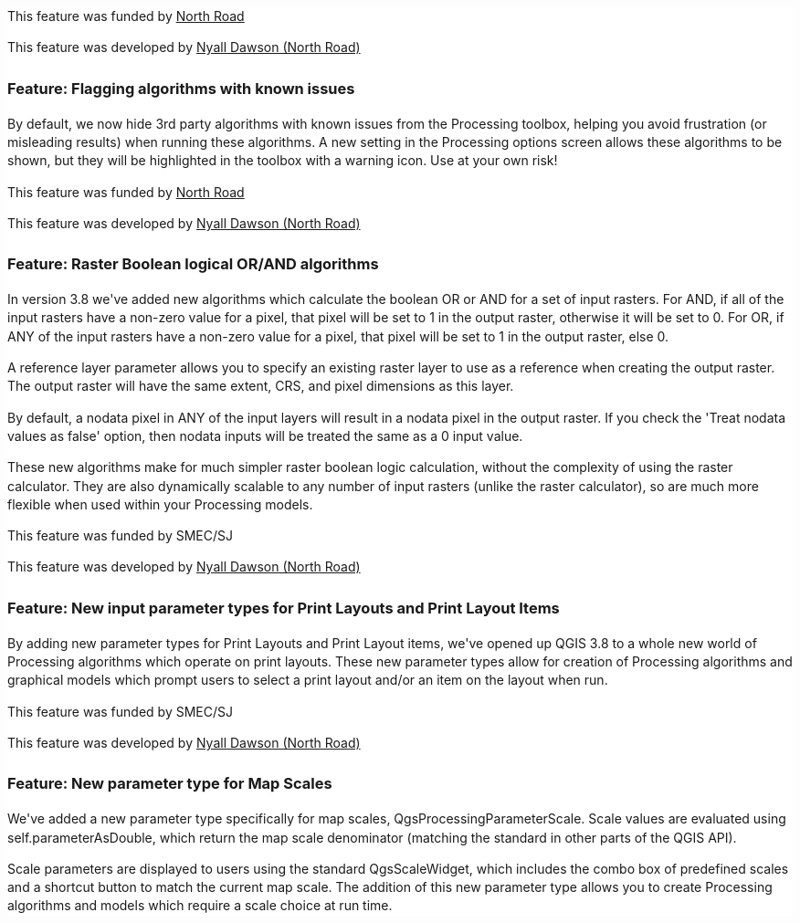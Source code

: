 This feature was funded by [North Road](http://north-road.com)

This feature was developed by [Nyall Dawson (North Road)](http://north-road.com)

### Feature: Flagging algorithms with known issues

By default, we now hide 3rd party algorithms with known issues from the Processing toolbox, helping you avoid frustration (or misleading results) when running these algorithms. A new setting in the Processing options screen allows these algorithms to be shown, but they will be highlighted in the toolbox with a warning icon. Use at your own risk!

This feature was funded by [North Road](http://north-road.com)

This feature was developed by [Nyall Dawson (North Road)](http://north-road.com)

### Feature: Raster Boolean logical OR/AND algorithms

In version 3.8 we\'ve added new algorithms which calculate the boolean OR or AND for a set of input rasters. For AND, if all of the input rasters have a non-zero value for a pixel, that pixel will be set to 1 in the output raster, otherwise it will be set to 0. For OR, if ANY of the input rasters have a non-zero value for a pixel, that pixel will be set to 1 in the output raster, else 0.

A reference layer parameter allows you to specify an existing raster layer to use as a reference when creating the output raster. The output raster will have the same extent, CRS, and pixel dimensions as this layer.

By default, a nodata pixel in ANY of the input layers will result in a nodata pixel in the output raster. If you check the \'Treat nodata values as false\' option, then nodata inputs will be treated the same as a 0 input value.

These new algorithms make for much simpler raster boolean logic calculation, without the complexity of using the raster calculator. They are also dynamically scalable to any number of input rasters (unlike the raster calculator), so are much more flexible when used within your Processing models.

This feature was funded by SMEC/SJ

This feature was developed by [Nyall Dawson (North Road)](http://north-road.com)

### Feature: New input parameter types for Print Layouts and Print Layout Items

By adding new parameter types for Print Layouts and Print Layout items, we\'ve opened up QGIS 3.8 to a whole new world of Processing algorithms which operate on print layouts. These new parameter types allow for creation of Processing algorithms and graphical models which prompt users to select a print layout and/or an item on the layout when run.

This feature was funded by SMEC/SJ

This feature was developed by [Nyall Dawson (North Road)](http://north-road.com)

### Feature: New parameter type for Map Scales

We\'ve added a new parameter type specifically for map scales, QgsProcessingParameterScale. Scale values are evaluated using self.parameterAsDouble, which return the map scale denominator (matching the standard in other parts of the QGIS API).

Scale parameters are displayed to users using the standard QgsScaleWidget, which includes the combo box of predefined scales and a shortcut button to match the current map scale. The addition of this new parameter type allows you to create Processing algorithms and models which require a scale choice at run time.
